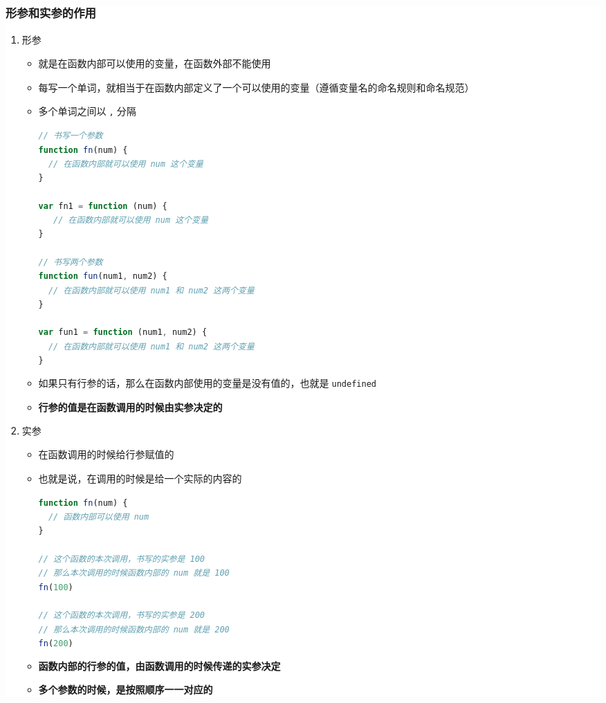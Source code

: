 

### 形参和实参的作用

1. 形参

   - 就是在函数内部可以使用的变量，在函数外部不能使用

   - 每写一个单词，就相当于在函数内部定义了一个可以使用的变量（遵循变量名的命名规则和命名规范）

   - 多个单词之间以 `,` 分隔

     ```javascript
     // 书写一个参数
     function fn(num) {
       // 在函数内部就可以使用 num 这个变量
     }
     
     var fn1 = function (num) {
     	// 在函数内部就可以使用 num 这个变量
     }
     
     // 书写两个参数
     function fun(num1, num2) {
       // 在函数内部就可以使用 num1 和 num2 这两个变量
     }
     
     var fun1 = function (num1, num2) {
       // 在函数内部就可以使用 num1 和 num2 这两个变量
     }
     ```

   - 如果只有行参的话，那么在函数内部使用的变量是没有值的，也就是 `undefined`

   - **行参的值是在函数调用的时候由实参决定的**

2. 实参

   - 在函数调用的时候给行参赋值的

   - 也就是说，在调用的时候是给一个实际的内容的

     ```javascript
     function fn(num) {
       // 函数内部可以使用 num 
     }
     
     // 这个函数的本次调用，书写的实参是 100
     // 那么本次调用的时候函数内部的 num 就是 100
     fn(100) 
     
     // 这个函数的本次调用，书写的实参是 200
     // 那么本次调用的时候函数内部的 num 就是 200
     fn(200)
     ```

   - **函数内部的行参的值，由函数调用的时候传递的实参决定**

   - **多个参数的时候，是按照顺序一一对应的**
